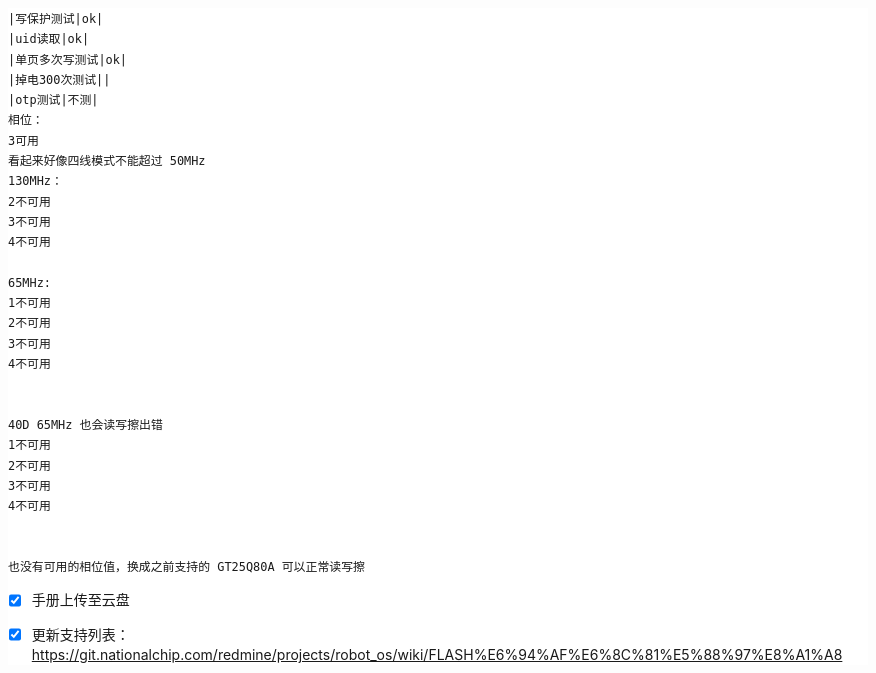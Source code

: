 ```
|写保护测试|ok|
|uid读取|ok|
|单页多次写测试|ok|
|掉电300次测试||
|otp测试|不测|
相位：
3可用
看起来好像四线模式不能超过 50MHz
130MHz：
2不可用
3不可用
4不可用

65MHz:
1不可用
2不可用
3不可用
4不可用


40D 65MHz 也会读写擦出错
1不可用
2不可用
3不可用
4不可用


也没有可用的相位值，换成之前支持的 GT25Q80A 可以正常读写擦

```

- [x] 手册上传至云盘
- [x] 更新支持列表： https://git.nationalchip.com/redmine/projects/robot_os/wiki/FLASH%E6%94%AF%E6%8C%81%E5%88%97%E8%A1%A8

